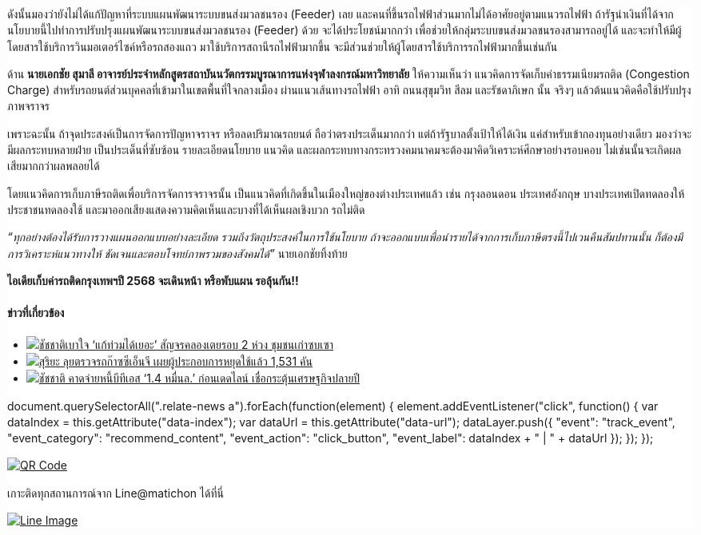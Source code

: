 ดังนั้นมองว่ายังไม่ได้แก้ปัญหาที่ระบบแผนพัฒนาระบบขนส่งมวลชนรอง (Feeder) เลย และคนที่ขึ้นรถไฟฟ้าส่วนมากไม่ได้อาศัยอยู่ตามแนวรถไฟฟ้า ถ้ารัฐนำเงินที่ได้จากนโยบายนี้ไปทำการปรับปรุงแผนพัฒนาระบบขนส่งมวลชนรอง (Feeder) ด้วย จะได้ประโยชน์มากกว่า เพื่อช่วยให้กลุ่มระบบขนส่งมวลชนรองสามารถอยู่ได้ และจะทำให้มีผู้โดยสารใช้บริการวินมอเตอร์ไซค์หรือรถสองแถว มาใช้บริการสถานีรถไฟฟ้ามากขึ้น จะมีส่วนช่วยให้ผู้โดยสารใช้บริการรถไฟฟ้ามากขึ้นเช่นกัน

ด้าน **นายเอกชัย สุมาลี อาจารย์ประจำหลักสูตรสถาบันนวัตกรรมบูรณาการแห่งจุฬาลงกรณ์มหาวิทยาลัย** ให้ความเห็นว่า แนวคิดการจัดเก็บค่าธรรมเนียมรถติด (Congestion Charge) สำหรับรถยนต์ส่วนบุคคลที่เข้ามาในเขตพื้นที่ใจกลางเมือง ผ่านแนวเส้นทางรถไฟฟ้า อาทิ ถนนสุขุมวิท สีลม และรัชดาภิเษก นั้น จริงๆ แล้วต้นแนวคิดคือใช้ปรับปรุงภาพจราจร

เพราะฉะนั้น ถ้าจุดประสงค์เป็นการจัดการปัญหาจราจร หรือลดปริมาณรถยนต์ ถือว่าตรงประเด็นมากกว่า แต่ถ้ารัฐบาลตั้งเป้าให้ได้เงิน แค่สำหรับเข้ากองทุนอย่างเดียว มองว่าจะมีผลกระทบหลายฝ่าย เป็นประเด็นที่ซับซ้อน รายละเอียดนโยบาย แนวคิด และผลกระทบทางกระทรวงคมนาคมจะต้องมาคิดวิเคราะห์ศึกษาอย่างรอบคอบ ไม่เช่นนั้นจะเกิดผลเสียมากกว่าผลพลอยได้

โดยแนวคิดการเก็บภาษีรถติดเพื่อบริการจัดการจราจรนั้น เป็นแนวคิดที่เกิดขึ้นในเมืองใหญ่ของต่างประเทศแล้ว เช่น กรุงลอนดอน ประเทศอังกฤษ บางประเทศเปิดทดลองให้ประชาชนทดลองใช้ และมาออกเสียงแสดงความคิดเห็นและบางที่ได้เห็นผลเชิงบวก รถไม่ติด

_“ทุกอย่างต้องได้รับการวางแผนออกแบบอย่างละเอียด รวมถึงวัตถุประสงค์ในการใช้นโยบาย ถ้าจะออกแบบเพื่อนำรายได้จากการเก็บภาษีตรงนี้ไปเวนคืนสัมปทานนั้น ก็ต้องมีการวิเคราะห์แนวทางให้ ชัดเจนและตอบโจทย์ภาพรวมของสังคมได้”_ นายเอกชัยทิ้งท้าย

**ไอเดียเก็บค่ารถติดกรุงเทพฯปี 2568 จะเดินหน้า หรือพับแผน รอลุ้นกัน!!**

#### ข่าวที่เกี่ยวข้อง

*   [![](https://www.matichon.co.th/wp-content/uploads/2024/11/2222-6.jpg)ชัชชาติเบาใจ ‘แก้ท่วมได้เยอะ’ สัญจรคลองเตยรอบ 2 ห่วง ชุมชนเก่าซบเซา](https://www.matichon.co.th/local/quality-life/news_4916038)
*   [![](https://www.matichon.co.th/wp-content/uploads/2024/11/lui1.jpg)สุริยะ ลุยตรวจรถก๊าซซีเอ็นจี เผยผู้ประกอบการหยุดใช้แล้ว 1,531 คัน](https://www.matichon.co.th/economy/news_4914582)
*   [![](https://www.matichon.co.th/wp-content/uploads/2024/11/83333.png)ชัชชาติ คาดจ่ายหนี้บีทีเอส ‘1.4 หมื่นล.’ ก่อนเดดไลน์ เชื่อกระตุ้นเศรษฐกิจปลายปี](https://www.matichon.co.th/local/quality-life/news_4914418)

document.querySelectorAll(".relate-news a").forEach(function(element) { element.addEventListener("click", function() { var dataIndex = this.getAttribute("data-index"); var dataUrl = this.getAttribute("data-url"); dataLayer.push({ "event": "track\_event", "event\_category": "recommend\_content", "event\_action": "click\_button", "event\_label": dataIndex + " | " + dataUrl }); }); });

[![QR Code](https://www.matichon.co.th/wp-content/uploads/2023/07/wob1371z.jpg)](https://lin.ee/ht0nDxX)

เกาะติดทุกสถานการณ์จาก Line@matichon ได้ที่นี่

[![Line Image](https://www.matichon.co.th/wp-content/uploads/2023/07/th.png)](https://lin.ee/ht0nDxX)